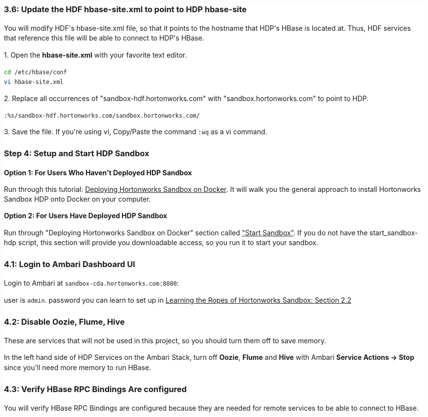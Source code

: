 ### 3.6: Update the HDF hbase-site.xml to point to HDP hbase-site

You will modify HDF's hbase-site.xml file, so that it points to the hostname that HDP's HBase is located at. Thus, HDF services that reference this file will be able to connect to HDP's HBase.

1\. Open the **hbase-site.xml** with your favorite text editor.

~~~bash
cd /etc/hbase/conf
vi hbase-site.xml
~~~

2\. Replace all occurrences of "sandbox-hdf.hortonworks.com" with "sandbox.hortonworks.com" to point to HDP.

~~~bash
:%s/sandbox-hdf.hortonworks.com/sandbox.hortonworks.com/
~~~

3\. Save the file. If you're using vi, Copy/Paste the command `:wq` as a vi
command.

### Step 4: Setup and Start HDP Sandbox

**Option 1: For Users Who Haven't Deployed HDP Sandbox**

Run through this tutorial: [Deploying Hortonworks Sandbox on Docker](https://hortonworks.com/tutorial/sandbox-deployment-and-install-guide/section/3/). It will walk you the general approach to install Hortonworks Sandbox HDP onto Docker on your computer.

**Option 2: For Users Have Deployed HDP Sandbox**

Run through "Deploying Hortonworks Sandbox on Docker" section called ["Start Sandbox"](https://hortonworks.com/tutorial/sandbox-deployment-and-install-guide/section/3/#start-sandbox). If you do not have the start_sandbox-hdp script, this section will provide you downloadable access, so you run it to start your sandbox.

### 4.1: Login to Ambari Dashboard UI

Login to Ambari at `sandbox-cda.hortonworks.com:8080`:

user is `admin`. password you can learn to set up in [Learning the Ropes of Hortonworks Sandbox: Section 2.2](https://hortonworks.com/tutorial/learning-the-ropes-of-the-hortonworks-sandbox/#setup-ambari-admin-password)

### 4.2: Disable Oozie, Flume, Hive

These are services that will not be used in this project, so you should turn them off to save memory.

In the left hand side of HDP Services on the Ambari Stack, turn off **Oozie**, **Flume** and **Hive** with Ambari **Service Actions -> Stop** since you'll need more memory to run HBase.

### 4.3: Verify HBase RPC Bindings Are configured

You will verify HBase RPC Bindings are configured because they are needed for remote services to be able to connect to HBase.
